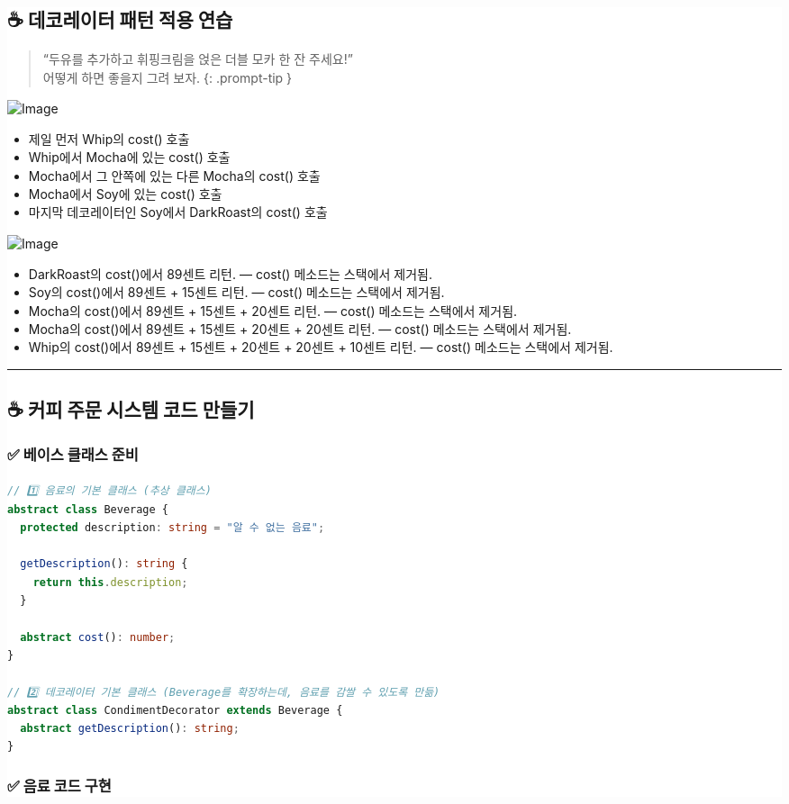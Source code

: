 
## ☕ 데코레이터 패턴 적용 연습


> “두유를 추가하고 휘핑크림을 얹은 더블 모카 한 잔 주세요!”  
> 어떻게 하면 좋을지 그려 보자.
{: .prompt-tip }


![Image](https://boiling-politician-9bc.notion.site/image/https%3A%2F%2Fprod-files-secure.s3.us-west-2.amazonaws.com%2F420927ef-2057-4e77-b9b7-d7005a1db0dd%2F29adcdb2-0255-4ceb-8332-f88379e474ec%2FKakaoTalk_Photo_2025-03-10-21-38-20.jpeg?table=block&id=1b2260b7-ff86-8010-b3e7-cde5e9e564c5&cache=v2)

- 제일 먼저 Whip의 cost() 호출
- Whip에서 Mocha에 있는 cost() 호출
- Mocha에서 그 안쪽에 있는 다른 Mocha의 cost() 호출
- Mocha에서 Soy에 있는 cost() 호출
- 마지막 데코레이터인 Soy에서 DarkRoast의 cost() 호출

![Image](https://boiling-politician-9bc.notion.site/image/https%3A%2F%2Fprod-files-secure.s3.us-west-2.amazonaws.com%2F420927ef-2057-4e77-b9b7-d7005a1db0dd%2F0d0c28a0-2d8a-4529-8722-682b4299943f%2FKakaoTalk_Photo_2025-03-10-21-43-09.jpeg?table=block&id=1b2260b7-ff86-800f-9604-edd5f26a68a0&cache=v2)

- DarkRoast의 cost()에서 89센트 리턴. — cost() 메소드는 스택에서 제거됨.
- Soy의 cost()에서 89센트 + 15센트 리턴. — cost() 메소드는 스택에서 제거됨.
- Mocha의 cost()에서 89센트 + 15센트 + 20센트 리턴. — cost() 메소드는 스택에서 제거됨.
- Mocha의 cost()에서 89센트 + 15센트 + 20센트 + 20센트 리턴. — cost() 메소드는 스택에서 제거됨.
- Whip의 cost()에서 89센트 + 15센트 + 20센트 + 20센트 + 10센트 리턴. — cost() 메소드는 스택에서 제거됨.

---


## ☕ 커피 주문 시스템 코드 만들기


### ✅ 베이스 클래스 준비


```typescript
// 1️⃣ 음료의 기본 클래스 (추상 클래스)
abstract class Beverage {
  protected description: string = "알 수 없는 음료";

  getDescription(): string {
    return this.description;
  }

  abstract cost(): number;
}

// 2️⃣ 데코레이터 기본 클래스 (Beverage를 확장하는데, 음료를 감쌀 수 있도록 만듦)
abstract class CondimentDecorator extends Beverage {
  abstract getDescription(): string;
}

```


### ✅ 음료 코드 구현
